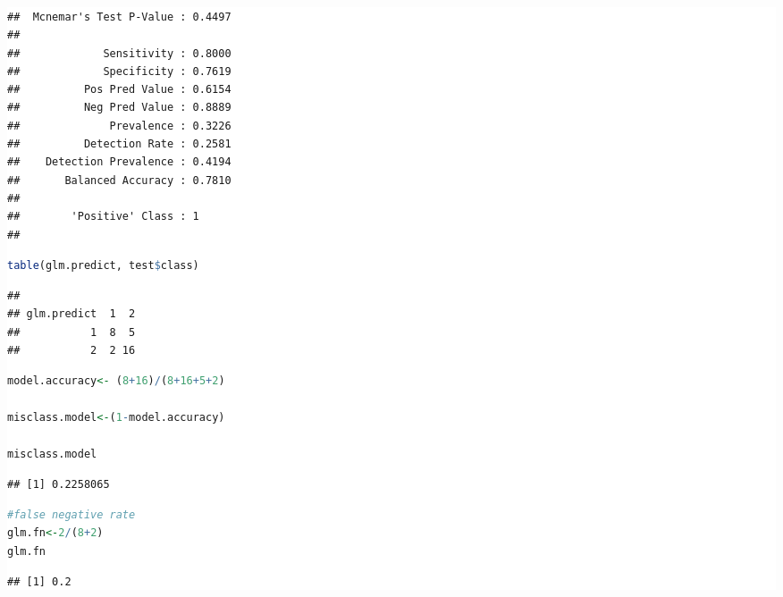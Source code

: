     ##  Mcnemar's Test P-Value : 0.4497         
    ##                                          
    ##             Sensitivity : 0.8000         
    ##             Specificity : 0.7619         
    ##          Pos Pred Value : 0.6154         
    ##          Neg Pred Value : 0.8889         
    ##              Prevalence : 0.3226         
    ##          Detection Rate : 0.2581         
    ##    Detection Prevalence : 0.4194         
    ##       Balanced Accuracy : 0.7810         
    ##                                          
    ##        'Positive' Class : 1              
    ## 

``` r
table(glm.predict, test$class)
```

    ##            
    ## glm.predict  1  2
    ##           1  8  5
    ##           2  2 16

``` r
model.accuracy<- (8+16)/(8+16+5+2)

misclass.model<-(1-model.accuracy)

misclass.model
```

    ## [1] 0.2258065

``` r
#false negative rate 
glm.fn<-2/(8+2)
glm.fn
```

    ## [1] 0.2
